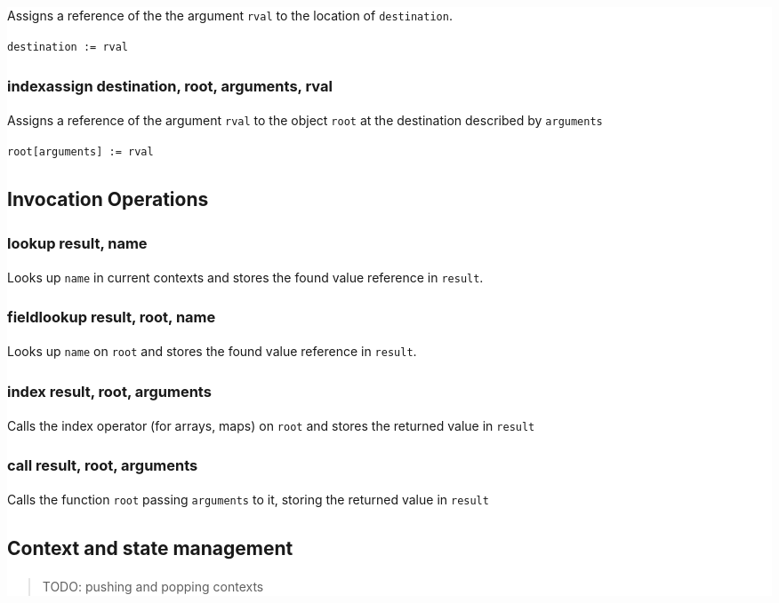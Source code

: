 Assigns a reference of the the argument `rval` to the location of `destination`.

`destination := rval`

### indexassign destination, root, arguments, rval

Assigns a reference of the argument `rval` to the object `root` at the destination described by `arguments`

`root[arguments] := rval`

## Invocation Operations

### lookup result, name

Looks up `name` in current contexts and stores the found value reference in `result`.

### fieldlookup result, root, name

Looks up `name` on  `root` and stores the found value reference in `result`.

### index result, root, arguments

Calls the index operator (for arrays, maps) on `root` and stores the returned value in `result`

### call result, root, arguments

Calls the function `root` passing `arguments` to it, storing the returned value in `result`

## Context and state management

> TODO: pushing and popping contexts